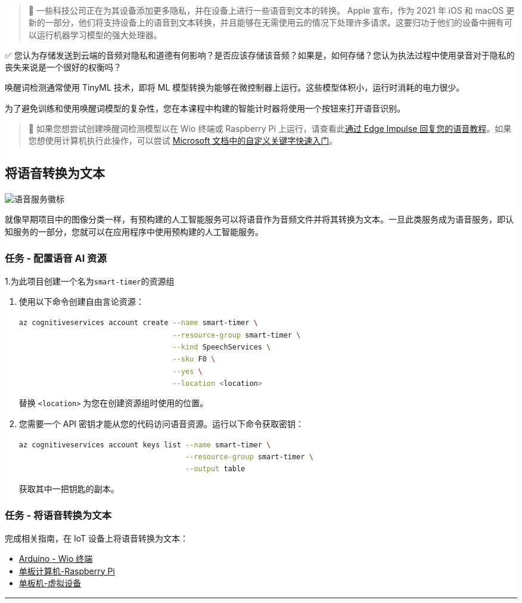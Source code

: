 > 💁 一些科技公司正在为其设备添加更多隐私，并在设备上进行一些语音到文本的转换。 Apple 宣布，作为 2021 年 iOS 和 macOS 更新的一部分，他们将支持设备上的语音到文本转换，并且能够在无需使用云的情况下处理许多请求。这要归功于他们的设备中拥有可以运行机器学习模型的强大处理器。

✅ 您认为存储发送到云端的音频对隐私和道德有何影响？是否应该存储该音频？如果是，如何存储？您认为执法过程中使用录音对于隐私的丧失来说是一个很好的权衡吗？

唤醒词检测通常使用 TinyML 技术，即将 ML 模型转换为能够在微控制器上运行。这些模型体积小，运行时消耗的电力很少。

为了避免训练和使用唤醒词模型的复杂性，您在本课程中构建的智能计时器将使用一个按钮来打开语音识别。

> 💁 如果您想尝试创建唤醒词检测模型以在 Wio 终端或 Raspberry Pi 上运行，请查看此[通过 Edge Impulse 回复您的语音教程](https://docs.edgeimpulse.com/docs/responding-to-your-voice)。如果您想使用计算机执行此操作，可以尝试 [Microsoft 文档中的自定义关键字快速入门](https://docs.microsoft.com/azure/cognitive-services/speech-service/keyword-recognition-overview?WT.mc_id=academic-17441-jabenn)。

## 将语音转换为文本

![语音服务徽标](../../../../images/azure-speech-logo.png)

就像早期项目中的图像分类一样，有预构建的人工智能服务可以将语音作为音频文件并将其转换为文本。一旦此类服务成为语音服务，即认知服务的一部分，您就可以在应用程序中使用预构建的人工智能服务。

### 任务 - 配置语音 AI 资源

1.为此项目创建一个名为`smart-timer`的资源组

1. 使用以下命令创建自由言论资源：

    ```sh
    az cognitiveservices account create --name smart-timer \
                                        --resource-group smart-timer \
                                        --kind SpeechServices \
                                        --sku F0 \
                                        --yes \
                                        --location <location>
    ```

    替换 `<location>` 为您在创建资源组时使用的位置。

1. 您需要一个 API 密钥才能从您的代码访问语音资源。运行以下命令获取密钥：

    ```sh
    az cognitiveservices account keys list --name smart-timer \
                                           --resource-group smart-timer \
                                           --output table
    ```

    获取其中一把钥匙的副本。

### 任务 - 将语音转换为文本

完成相关指南，在 IoT 设备上将语音转换为文本：

* [Arduino - Wio 终端](../wio-terminal-speech-to-text.md)
* [单板计算机-Raspberry Pi](../pi-speech-to-text.md)
* [单板机-虚拟设备](../virtual-device-speech-to-text.md)

---
